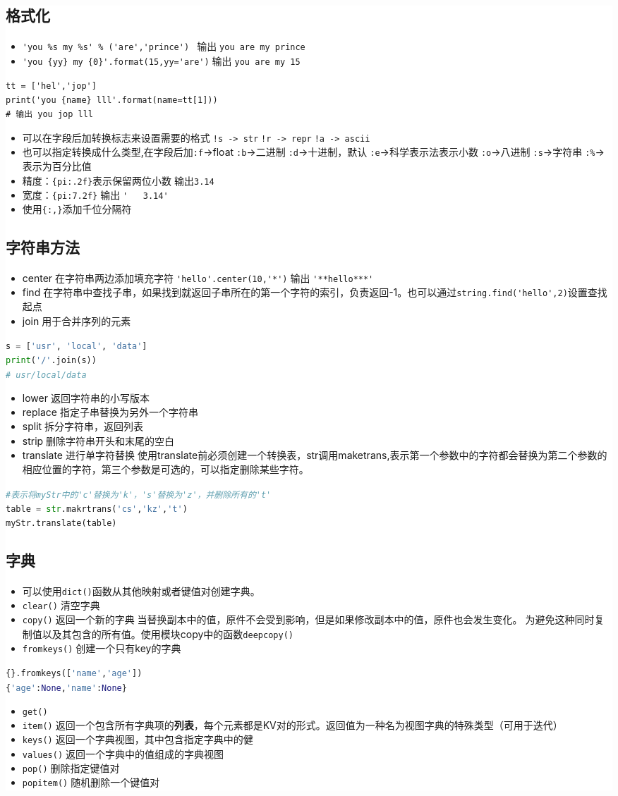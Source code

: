 ## 格式化
- `'you %s my %s' % ('are','prince') ` 输出 `you are my prince`
- `'you {yy} my {0}'.format(15,yy='are')` 输出 `you are my 15`
```
tt = ['hel','jop']
print('you {name} lll'.format(name=tt[1]))
# 输出 you jop lll
```
- 可以在字段后加转换标志来设置需要的格式
`!s -> str` `!r -> repr` `!a -> ascii`
- 也可以指定转换成什么类型,在字段后加`:f`->float `:b`->二进制
`:d`->十进制，默认  `:e`->科学表示法表示小数 `:o`->八进制
`:s`->字符串 `:%`->表示为百分比值
- 精度：`{pi:.2f}`表示保留两位小数 输出`3.14`
- 宽度：`{pi:7.2f}` 输出 `'   3.14'`
- 使用`{:,}`添加千位分隔符

## 字符串方法
- center
在字符串两边添加填充字符 `'hello'.center(10,'*')`
输出 `'**hello***'`
- find 在字符串中查找子串，如果找到就返回子串所在的第一个字符的索引，负责返回-1。也可以通过`string.find('hello',2)`设置查找起点
- join 用于合并序列的元素
```python
s = ['usr', 'local', 'data']
print('/'.join(s))
# usr/local/data
```
- lower 返回字符串的小写版本
- replace 指定子串替换为另外一个字符串
- split 拆分字符串，返回列表
- strip 删除字符串开头和末尾的空白
- translate 进行单字符替换
使用translate前必须创建一个转换表，str调用maketrans,表示第一个参数中的字符都会替换为第二个参数的相应位置的字符，第三个参数是可选的，可以指定删除某些字符。
```python
#表示将myStr中的'c'替换为'k'，'s'替换为'z'，并删除所有的't'
table = str.makrtrans('cs','kz','t')
myStr.translate(table)
```

## 字典
- 可以使用`dict()`函数从其他映射或者键值对创建字典。
- `clear()`  清空字典
- `copy()` 返回一个新的字典
当替换副本中的值，原件不会受到影响，但是如果修改副本中的值，原件也会发生变化。
为避免这种同时复制值以及其包含的所有值。使用模块copy中的函数`deepcopy()`
- `fromkeys()` 创建一个只有key的字典
```python
{}.fromkeys(['name','age'])
{'age':None,'name':None}
```
- `get()`
- `item()` 返回一个包含所有字典项的**列表**，每个元素都是KV对的形式。返回值为一种名为视图字典的特殊类型（可用于迭代）
- `keys()` 返回一个字典视图，其中包含指定字典中的健
- `values()` 返回一个字典中的值组成的字典视图
- `pop()` 删除指定键值对
- `popitem()` 随机删除一个键值对
